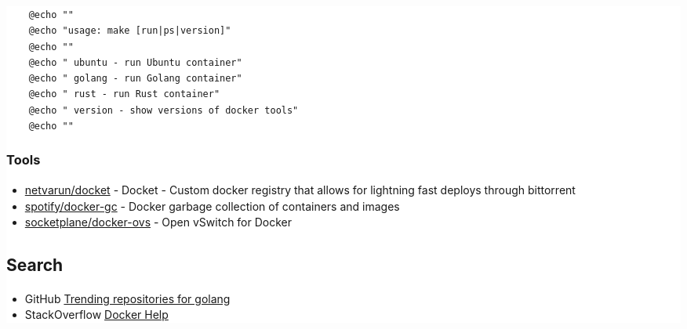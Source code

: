 ```make
	@echo ""
	@echo "usage: make [run|ps|version]"
	@echo ""
	@echo " ubuntu - run Ubuntu container"
	@echo " golang - run Golang container"
	@echo " rust - run Rust container"
	@echo " version - show versions of docker tools"
	@echo ""
```


### Tools

* [netvarun/docket](https://github.com/netvarun/docket) - Docket - Custom docker registry that allows for lightning fast deploys through bittorrent
* [spotify/docker-gc](https://github.com/spotify/docker-gc) - Docker garbage collection of containers and images
* [socketplane/docker-ovs](https://github.com/socketplane/docker-ovs) - Open vSwitch for Docker

## Search

* GitHub [Trending repositories for golang](https://github.com/trending?l=go)
* StackOverflow [Docker Help](http://stackoverflow.com/search?q=docker)


[Docker]:http://www.docker.com
[CoreOS]:http://www.coreos.com
[Mesos]:http://mesos.apache.org
[RancherOS]:http://rancher.com/announcing-rancher-os/
[Kubernetes]:http://kubernetes.io/
[Clive]:http://lsub.org/ls/clive.html
[Shippable]:http://shippable.com/
[Werker]:http://wercker.com/
[Packer]:http://www.packer.io/
[Boot2Docker]:http://boot2docker.io/
[OpenShift]:http://www.openshift.org/

